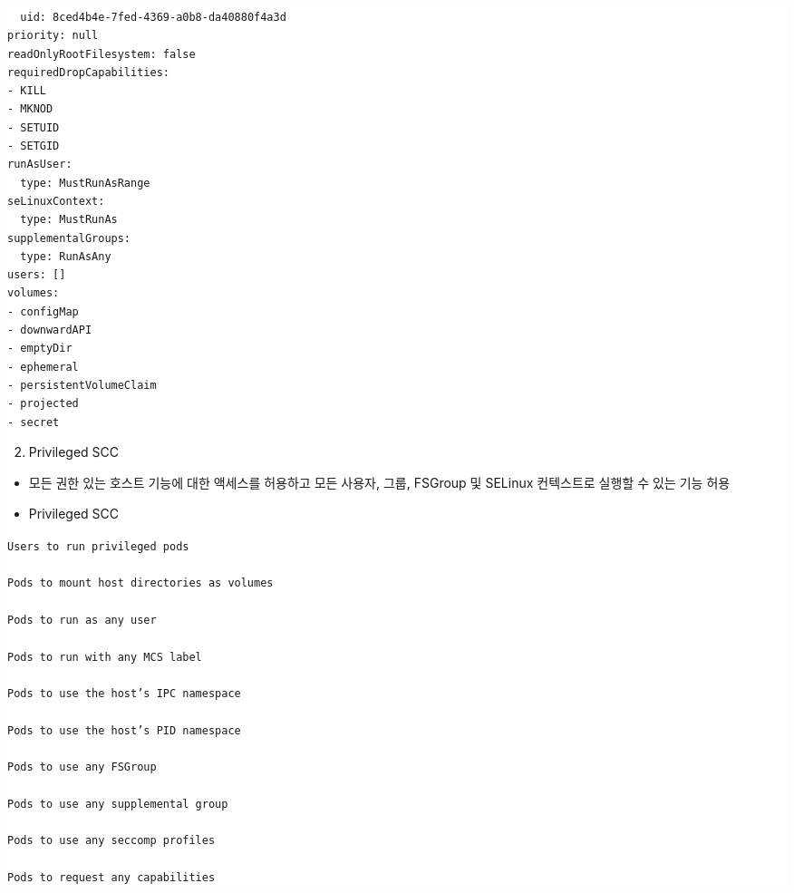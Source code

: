 ```
  uid: 8ced4b4e-7fed-4369-a0b8-da40880f4a3d
priority: null
readOnlyRootFilesystem: false
requiredDropCapabilities:
- KILL
- MKNOD
- SETUID
- SETGID
runAsUser:
  type: MustRunAsRange
seLinuxContext:
  type: MustRunAs
supplementalGroups:
  type: RunAsAny
users: []
volumes:
- configMap
- downwardAPI
- emptyDir
- ephemeral
- persistentVolumeClaim
- projected
- secret
```

2. Privileged SCC

- 모든 권한 있는 호스트 기능에 대한 액세스를 허용하고 모든 사용자, 그룹, FSGroup 및 SELinux 컨텍스트로 실행할 수 있는 기능 허용

- Privileged SCC

```
Users to run privileged pods

Pods to mount host directories as volumes

Pods to run as any user

Pods to run with any MCS label

Pods to use the host’s IPC namespace

Pods to use the host’s PID namespace

Pods to use any FSGroup

Pods to use any supplemental group

Pods to use any seccomp profiles

Pods to request any capabilities
```
